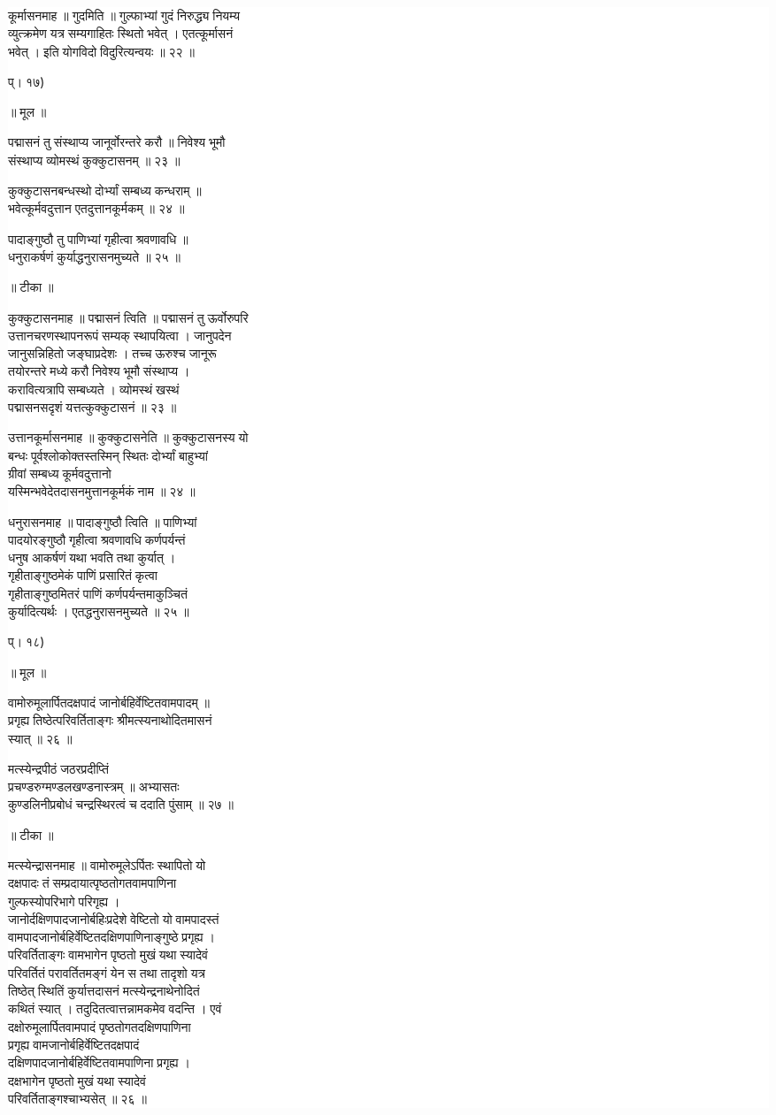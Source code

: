 कूर्मासनमाह ॥ गुदमिति ॥ गुल्फाभ्यां गुदं निरुद्ध्य नियम्य   
व्युत्क्रमेण यत्र सम्यगाहितः स्थितो भवेत् । एतत्कूर्मासनं   
भवेत् । इति योगविदो विदुरित्यन्वयः ॥ २२ ॥   
  
प्। १७)   
  
॥ मूल ॥   
  
पद्मासनं तु संस्थाप्य जानूर्वोरन्तरे करौ ॥ निवेश्य भूमौ   
संस्थाप्य व्योमस्थं कुक्कुटासनम् ॥ २३ ॥   
  
कुक्कुटासनबन्धस्थो दोर्भ्यां सम्बध्य कन्धराम् ॥   
भवेत्कूर्मवदुत्तान एतदुत्तानकूर्मकम् ॥ २४ ॥   
  
पादाङ्गुष्ठौ तु पाणिभ्यां गृहीत्वा श्रवणावधि ॥   
धनुराकर्षणं कुर्याद्धनुरासनमुच्यते ॥ २५ ॥   
  
॥ टीका ॥   
  
कुक्कुटासनमाह ॥ पद्मासनं त्विति ॥ पद्मासनं तु ऊर्वोरुपरि   
उत्तानचरणस्थापनरूपं सम्यक् स्थापयित्वा । जानुपदेन   
जानुसन्निहितो जङ्घाप्रदेशः । तच्च ऊरुश्च जानूरू   
तयोरन्तरे मध्ये करौ निवेश्य भूमौ संस्थाप्य ।   
करावित्यत्रापि सम्बध्यते । व्योमस्थं खस्थं   
पद्मासनसदृशं यत्तत्कुक्कुटासनं ॥ २३ ॥   
  
उत्तानकूर्मासनमाह ॥ कुक्कुटासनेति ॥ कुक्कुटासनस्य यो   
बन्धः पूर्वश्लोकोक्तस्तस्मिन् स्थितः दोर्भ्यां बाहुभ्यां   
ग्रीवां सम्बध्य कूर्मवदुत्तानो   
यस्मिन्भवेदेतदासनमुत्तानकूर्मकं नाम ॥ २४ ॥   
  
धनुरासनमाह ॥ पादाङ्गुष्ठौ त्विति ॥ पाणिभ्यां   
पादयोरङ्गुष्ठौ गृहीत्वा श्रवणावधि कर्णपर्यन्तं   
धनुष आकर्षणं यथा भवति तथा कुर्यात् ।   
गृहीताङ्गुष्ठमेकं पाणिं प्रसारितं कृत्वा   
गृहीताङ्गुष्ठमितरं पाणिं कर्णपर्यन्तमाकुञ्चितं   
कुर्यादित्यर्थः । एतद्धनुरासनमुच्यते ॥ २५ ॥   
  
प्। १८)   
  
॥ मूल ॥   
  
वामोरुमूलार्पितदक्षपादं जानोर्बहिर्वेष्टितवामपादम् ॥   
प्रगृह्य तिष्ठेत्परिवर्तिताङ्गः श्रीमत्स्यनाथोदितमासनं   
स्यात् ॥ २६ ॥   
  
मत्स्येन्द्रपीठं जठरप्रदीप्तिं   
प्रचण्डरुग्मण्डलखण्डनास्त्रम् ॥ अभ्यासतः   
कुण्डलिनीप्रबोधं चन्द्रस्थिरत्वं च ददाति पुंसाम् ॥ २७ ॥   
  
॥ टीका ॥   
  
मत्स्येन्द्रासनमाह ॥ वामोरुमूलेऽर्पितः स्थापितो यो   
दक्षपादः तं सम्प्रदायात्पृष्ठतोगतवामपाणिना   
गुल्फस्योपरिभागे परिगृह्य ।   
जानोर्दक्षिणपादजानोर्बहिःप्रदेशे वेष्टितो यो वामपादस्तं   
वामपादजानोर्बहिर्वेष्टितदक्षिणपाणिनाङ्गुष्ठे प्रगृह्य ।   
परिवर्तिताङ्गः वामभागेन पृष्ठतो मुखं यथा स्यादेवं   
परिवर्तितं परावर्तितमङ्गं येन स तथा तादृशो यत्र   
तिष्ठेत् स्थितिं कुर्यात्तदासनं मत्स्येन्द्रनाथेनोदितं   
कथितं स्यात् । तदुदितत्वात्तन्नामकमेव वदन्ति । एवं   
दक्षोरुमूलार्पितवामपादं पृष्ठतोगतदक्षिणपाणिना   
प्रगृह्य वामजानोर्बहिर्वेष्टितदक्षपादं   
दक्षिणपादजानोर्बहिर्वेष्टितवामपाणिना प्रगृह्य ।   
दक्षभागेन पृष्ठतो मुखं यथा स्यादेवं   
परिवर्तिताङ्गश्चाभ्यसेत् ॥ २६ ॥   
  